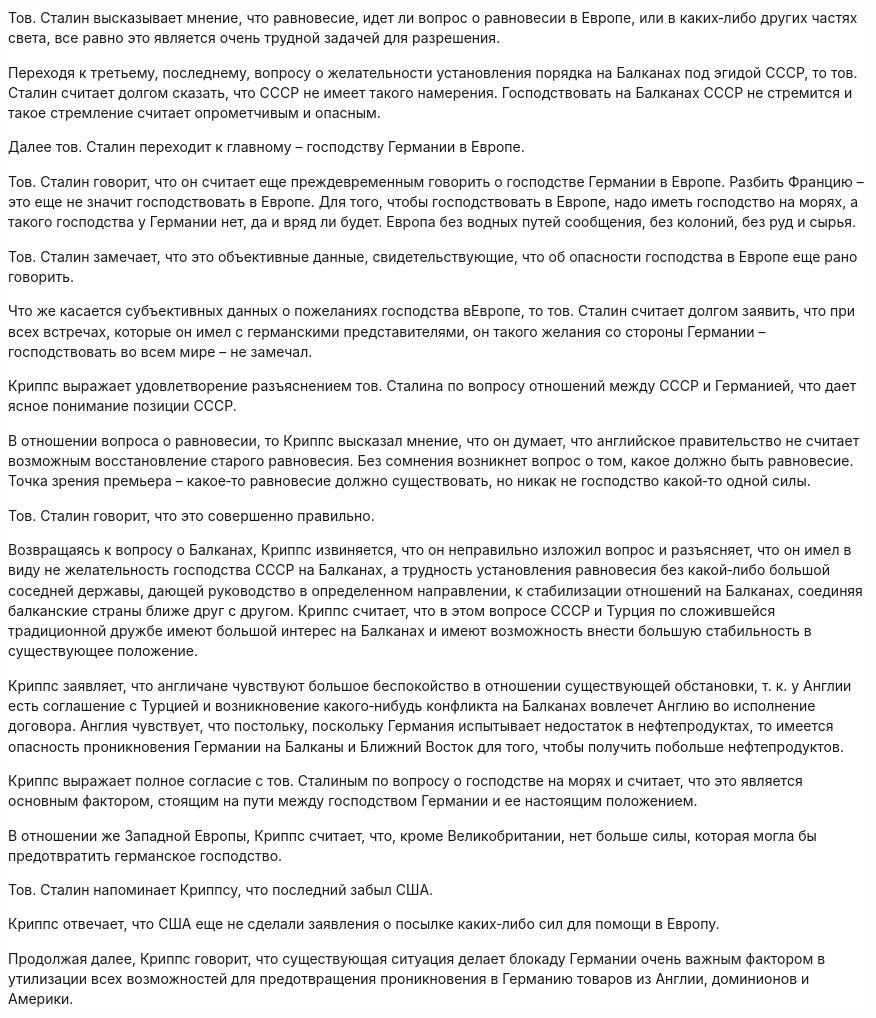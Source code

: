 Тов. Сталин высказывает мнение, что равновесие, идет ли вопрос о равновесии в Европе, или в каких‑либо других частях света, все равно это является очень трудной задачей для разрешения.

Переходя к третьему, последнему, вопросу о желательности установления порядка на Балканах под эгидой СССР, то тов. Сталин считает долгом сказать, что СССР не имеет такого намерения. Господствовать на Балканах СССР не стремится и такое стремление считает опрометчивым и опасным.

Далее тов. Сталин переходит к главному – господству Германии в Европе.

Тов. Сталин говорит, что он считает еще преждевременным говорить о господстве Германии в Европе. Разбить Францию – это еще не значит господствовать в Европе. Для того, чтобы господствовать в Европе, надо иметь господство на морях, а такого господства у Германии нет, да и вряд ли будет. Европа без водных путей сообщения, без колоний, без руд и сырья.

Тов. Сталин замечает, что это объективные данные, свидетельствующие, что об опасности господства в Европе еще рано говорить.

Что же касается субъективных данных о пожеланиях господства вЕвропе, то тов. Сталин считает долгом заявить, что при всех встречах, которые он имел с германскими представителями, он такого желания со стороны Германии – господствовать во всем мире – не замечал.

Криппс выражает удовлетворение разъяснением тов. Сталина по вопросу отношений между СССР и Германией, что дает ясное понимание позиции СССР.

В отношении вопроса о равновесии, то Криппс высказал мнение, что он думает, что английское правительство не считает возможным восстановление старого равновесия. Без сомнения возникнет вопрос о том, какое должно быть равновесие. Точка зрения премьера – какое‑то равновесие должно существовать, но никак не господство какой‑то одной силы.

Тов. Сталин говорит, что это совершенно правильно.

Возвращаясь к вопросу о Балканах, Криппс извиняется, что он неправильно изложил вопрос и разъясняет, что он имел в виду не желательность господства СССР на Балканах, а трудность установления равновесия без какой‑либо большой соседней державы, дающей руководство в определенном направлении, к стабилизации отношений на Балканах, соединяя балканские страны ближе друг с другом. Криппс считает, что в этом вопросе СССР и Турция по сложившейся традиционной дружбе имеют большой интерес на Балканах и имеют возможность внести большую стабильность в существующее положение.

Криппс заявляет, что англичане чувствуют большое беспокойство в отношении существующей обстановки, т. к. у Англии есть соглашение с Турцией и возникновение какого‑нибудь конфликта на Балканах вовлечет Англию во исполнение договора. Англия чувствует, что постольку, поскольку Германия испытывает недостаток в нефтепродуктах, то имеется опасность проникновения Германии на Балканы и Ближний Восток для того, чтобы получить побольше нефтепродуктов.

Криппс выражает полное согласие с тов. Сталиным по вопросу о господстве на морях и считает, что это является основным фактором, стоящим на пути между господством Германии и ее настоящим положением.

В отношении же Западной Европы, Криппс считает, что, кроме Великобритании, нет больше силы, которая могла бы предотвратить германское господство.

Тов. Сталин напоминает Криппсу, что последний забыл США.

Криппс отвечает, что США еще не сделали заявления о посылке каких‑либо сил для помощи в Европу.

Продолжая далее, Криппс говорит, что существующая ситуация делает блокаду Германии очень важным фактором в утилизации всех возможностей для предотвращения проникновения в Германию товаров из Англии, доминионов и Америки.
